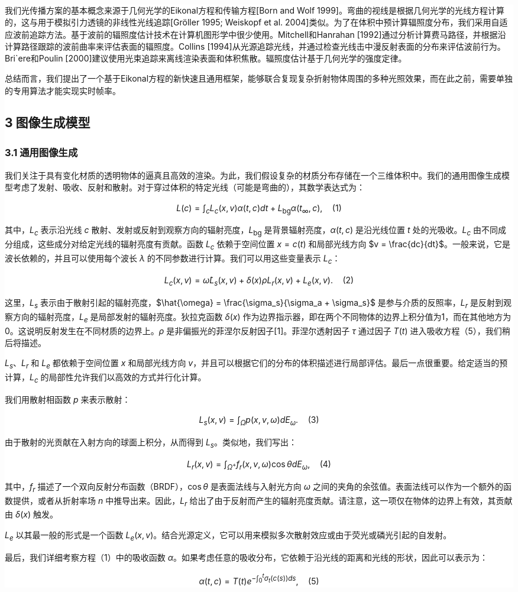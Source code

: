 我们光传播方案的基本概念来源于几何光学的Eikonal方程和传输方程[Born and Wolf 1999]。弯曲的视线是根据几何光学的光线方程计算的，这与用于模拟引力透镜的非线性光线追踪[Gröller 1995; Weiskopf et al. 2004]类似。为了在体积中预计算辐照度分布，我们采用自适应波前追踪方法。基于波前的辐照度估计技术在计算机图形学中很少使用。Mitchell和Hanrahan [1992]通过分析计算费马路径，并根据沿计算路径跟踪的波前曲率来评估表面的辐照度。Collins [1994]从光源追踪光线，并通过检查光线击中漫反射表面的分布来评估波前行为。Bri`ere和Poulin [2000]建议使用光束追踪来离线渲染表面和体积焦散。辐照度估计基于几何光学的强度定律。

总结而言，我们提出了一个基于Eikonal方程的新快速且通用框架，能够联合复现复杂折射物体周围的多种光照效果，而在此之前，需要单独的专用算法才能实现实时帧率。



## **3 图像生成模型**  

### **3.1 通用图像生成**  

我们关注于具有变化材质的透明物体的逼真且高效的渲染。为此，我们假设复杂的材质分布存储在一个三维体积中。我们的通用图像生成模型考虑了发射、吸收、反射和散射。对于穿过体积的特定光线（可能是弯曲的），其数学表达式为：

$$
L(c) = \int_c L_c(x, v)\alpha(t, c)dt + L_{\text{bg}}\alpha(t_\infty, c), \quad (1)
$$

其中，$L_c$ 表示沿光线 $c$ 散射、发射或反射到观察方向的辐射亮度，$L_{\text{bg}}$ 是背景辐射亮度，$\alpha(t, c)$ 是沿光线位置 $t$ 处的光吸收。$L_c$ 由不同成分组成，这些成分对给定光线的辐射亮度有贡献。函数 $L_c$ 依赖于空间位置 $x = c(t)$ 和局部光线方向 $v = \frac{dc}{dt}$。一般来说，它是波长依赖的，并且可以使用每个波长 $\lambda$ 的不同参数进行计算。我们可以用这些变量表示 $L_c$：

$$
L_c(x, v) = \hat{\omega}L_s(x, v) + \delta(x)\rho L_r(x, v) + L_e(x, v). \quad (2)
$$

这里，$L_s$ 表示由于散射引起的辐射亮度，$\hat{\omega} = \frac{\sigma_s}{\sigma_a + \sigma_s}$ 是参与介质的反照率，$L_r$ 是反射到观察方向的辐射亮度，$L_e$ 是局部发射的辐射亮度。狄拉克函数 $\delta(x)$ 作为边界指示器，即在两个不同物体的边界上积分值为1，而在其他地方为0。这说明反射发生在不同材质的边界上。$\rho$ 是非偏振光的菲涅尔反射因子[1]。菲涅尔透射因子 $\tau$ 通过因子 $T(t)$ 进入吸收方程（5），我们稍后将描述。

$L_s$、$L_r$ 和 $L_e$ 都依赖于空间位置 $x$ 和局部光线方向 $v$，并且可以根据它们的分布的体积描述进行局部评估。最后一点很重要。给定适当的预计算，$L_c$ 的局部性允许我们以高效的方式并行化计算。

我们用散射相函数 $p$ 来表示散射：

$$
L_s(x, v) = \int_\Omega p(x, v, \omega)dE_\omega. \quad (3)
$$

由于散射的光贡献在入射方向的球面上积分，从而得到 $L_s$。类似地，我们写出：

$$
L_r(x, v) = \int_{\Omega^+} f_r(x, v, \omega)\cos\theta dE_\omega, \quad (4)
$$

其中，$f_r$ 描述了一个双向反射分布函数（BRDF），$\cos\theta$ 是表面法线与入射光方向 $\omega$ 之间的夹角的余弦值。表面法线可以作为一个额外的函数提供，或者从折射率场 $n$ 中推导出来。因此，$L_r$ 给出了由于反射而产生的辐射亮度贡献。请注意，这一项仅在物体的边界上有效，其贡献由 $\delta(x)$ 触发。

$L_e$ 以其最一般的形式是一个函数 $L_e(x, v)$。结合光源定义，它可以用来模拟多次散射效应或由于荧光或磷光引起的自发射。

最后，我们详细考察方程（1）中的吸收函数 $\alpha$。如果考虑任意的吸收分布，它依赖于沿光线的距离和光线的形状，因此可以表示为：

$$
\alpha(t, c) = T(t)e^{-\int_0^t \sigma_t(c(s))ds}, \quad (5)
$$
